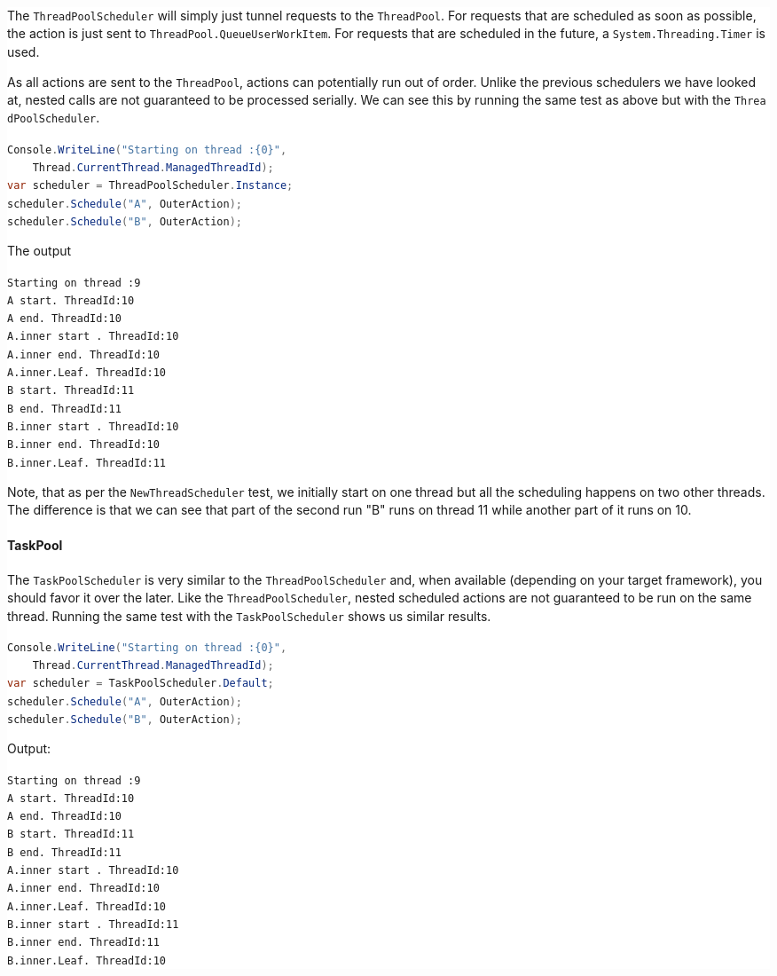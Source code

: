 The `ThreadPoolScheduler` will simply just tunnel requests to the `ThreadPool`. For requests that are scheduled as soon as possible, the action is just sent to `ThreadPool.QueueUserWorkItem`. For requests that are scheduled in the future, a `System.Threading.Timer` is used.

As all actions are sent to the `ThreadPool`, actions can potentially run out of order. Unlike the previous schedulers we have looked at, nested calls are not guaranteed to be processed serially. We can see this by running the same test as above but with the `ThreadPoolScheduler`.

```C#
Console.WriteLine("Starting on thread :{0}",
    Thread.CurrentThread.ManagedThreadId);
var scheduler = ThreadPoolScheduler.Instance;
scheduler.Schedule("A", OuterAction);
scheduler.Schedule("B", OuterAction);
```

The output
```
Starting on thread :9
A start. ThreadId:10
A end. ThreadId:10
A.inner start . ThreadId:10
A.inner end. ThreadId:10
A.inner.Leaf. ThreadId:10
B start. ThreadId:11
B end. ThreadId:11
B.inner start . ThreadId:10
B.inner end. ThreadId:10
B.inner.Leaf. ThreadId:11
```

Note, that as per the `NewThreadScheduler` test, we initially start on one thread but all the scheduling happens on two other threads. The difference is that we can see that part of the second run "B" runs on thread 11 while another part of it runs on 10.

#### TaskPool

The `TaskPoolScheduler` is very similar to the `ThreadPoolScheduler` and, when available (depending on your target framework), you should favor it over the later. Like the `ThreadPoolScheduler`, nested scheduled actions are not guaranteed to be run on the same thread. Running the same test with the `TaskPoolScheduler` shows us similar results.

```C#
Console.WriteLine("Starting on thread :{0}",
    Thread.CurrentThread.ManagedThreadId);
var scheduler = TaskPoolScheduler.Default;
scheduler.Schedule("A", OuterAction);
scheduler.Schedule("B", OuterAction);
```

Output:
```
Starting on thread :9
A start. ThreadId:10
A end. ThreadId:10
B start. ThreadId:11
B end. ThreadId:11
A.inner start . ThreadId:10
A.inner end. ThreadId:10
A.inner.Leaf. ThreadId:10
B.inner start . ThreadId:11
B.inner end. ThreadId:11
B.inner.Leaf. ThreadId:10
```
